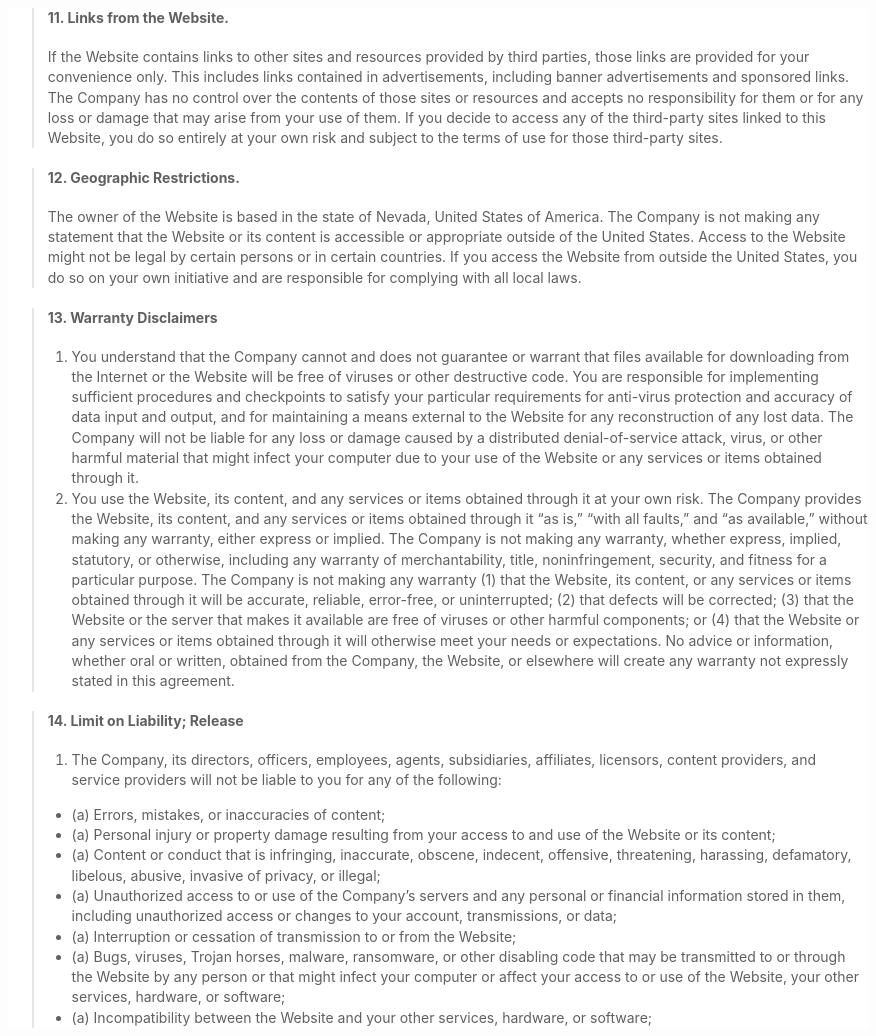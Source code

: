 > #### 11. Links from the Website.
>
> If the Website contains links to other sites and resources provided by third parties, those links are provided for your convenience only. This includes links contained in advertisements, including banner advertisements and sponsored links. The Company has no control over the contents of those sites or resources and accepts no responsibility for them or for any loss or damage that may arise from your use of them. If you decide to access any of the third-party sites linked to this Website, you do so entirely at your own risk and subject to the terms of use for those third-party sites.

> #### 12. Geographic Restrictions.
>
> The owner of the Website is based in the state of Nevada, United States of America. The Company is not making any statement that the Website or its content is accessible or appropriate outside of the United States. Access to the Website might not be legal by certain persons or in certain countries. If you access the Website from outside the United States, you do so on your own initiative and are responsible for complying with all local laws.

> #### 13. Warranty Disclaimers
>
> 1. You understand that the Company cannot and does not guarantee or warrant that files available for downloading from the Internet or the Website will be free of viruses or other destructive code. You are responsible for implementing sufficient procedures and checkpoints to satisfy your particular requirements for anti-virus protection and accuracy of data input and output, and for maintaining a means external to the Website for any reconstruction of any lost data. The Company will not be liable for any loss or damage caused by a distributed denial-of-service attack, virus, or other harmful material that might infect your computer due to your use of the Website or any services or items obtained through it.
>    <br>
> 2. You use the Website, its content, and any services or items obtained through it at your own risk. The Company provides the Website, its content, and any services or items obtained through it “as is,” “with all faults,” and “as available,” without making any warranty, either express or implied. The Company is not making any warranty, whether express, implied, statutory, or otherwise, including any warranty of merchantability, title, noninfringement, security, and fitness for a particular purpose. The Company is not making any warranty (1) that the Website, its content, or any services or items obtained through it will be accurate, reliable, error-free, or uninterrupted; (2) that defects will be corrected; (3) that the Website or the server that makes it available are free of viruses or other harmful components; or (4) that the Website or any services or items obtained through it will otherwise meet your needs or expectations. No advice or information, whether oral or written, obtained from the Company, the Website, or elsewhere will create any warranty not expressly stated in this agreement.

> #### 14. Limit on Liability; Release
>
> 1. The Company, its directors, officers, employees, agents, subsidiaries, affiliates, licensors, content providers, and service providers will not be liable to you for any of the following:
>
> - (a) Errors, mistakes, or inaccuracies of content;
>   <br>
> - (a) Personal injury or property damage resulting from your access to and use of the Website or its content;
>   <br>
> - (a) Content or conduct that is infringing, inaccurate, obscene, indecent, offensive, threatening, harassing, defamatory, libelous, abusive, invasive of privacy, or illegal;
>   <br>
> - (a) Unauthorized access to or use of the Company’s servers and any personal or financial information stored in them, including unauthorized access or changes to your account, transmissions, or data;
>   <br>
> - (a) Interruption or cessation of transmission to or from the Website;
>   <br>
> - (a) Bugs, viruses, Trojan horses, malware, ransomware, or other disabling code that may be transmitted to or through the Website by any person or that might infect your computer or affect your access to or use of the Website, your other services, hardware, or software;
>   <br>
> - (a) Incompatibility between the Website and your other services, hardware, or software;